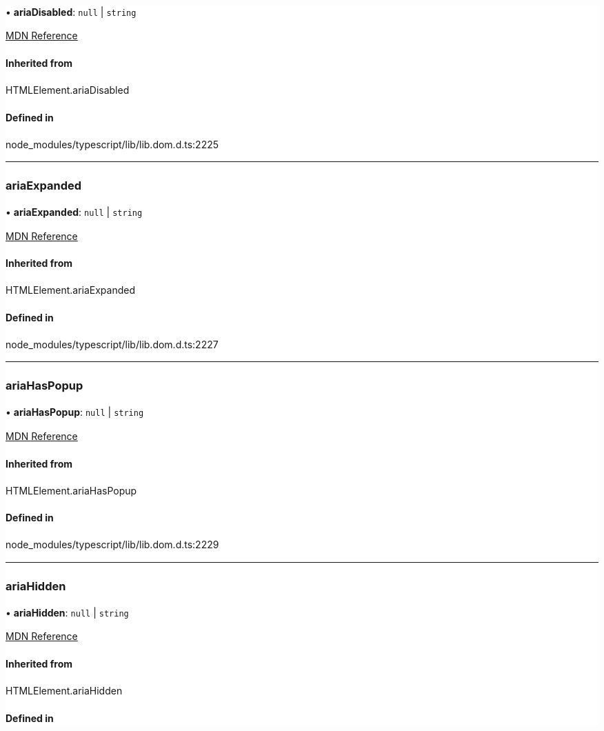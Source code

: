 • **ariaDisabled**: ``null`` \| `string`

[MDN Reference](https://developer.mozilla.org/docs/Web/API/Element/ariaDisabled)

#### Inherited from

HTMLElement.ariaDisabled

#### Defined in

node_modules/typescript/lib/lib.dom.d.ts:2225

___

### ariaExpanded

• **ariaExpanded**: ``null`` \| `string`

[MDN Reference](https://developer.mozilla.org/docs/Web/API/Element/ariaExpanded)

#### Inherited from

HTMLElement.ariaExpanded

#### Defined in

node_modules/typescript/lib/lib.dom.d.ts:2227

___

### ariaHasPopup

• **ariaHasPopup**: ``null`` \| `string`

[MDN Reference](https://developer.mozilla.org/docs/Web/API/Element/ariaHasPopup)

#### Inherited from

HTMLElement.ariaHasPopup

#### Defined in

node_modules/typescript/lib/lib.dom.d.ts:2229

___

### ariaHidden

• **ariaHidden**: ``null`` \| `string`

[MDN Reference](https://developer.mozilla.org/docs/Web/API/Element/ariaHidden)

#### Inherited from

HTMLElement.ariaHidden

#### Defined in
